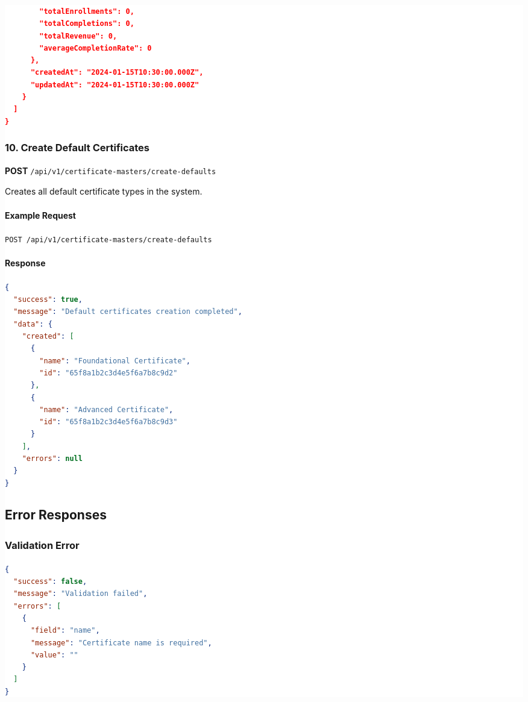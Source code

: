 ```json
        "totalEnrollments": 0,
        "totalCompletions": 0,
        "totalRevenue": 0,
        "averageCompletionRate": 0
      },
      "createdAt": "2024-01-15T10:30:00.000Z",
      "updatedAt": "2024-01-15T10:30:00.000Z"
    }
  ]
}
```

### 10. Create Default Certificates

**POST** `/api/v1/certificate-masters/create-defaults`

Creates all default certificate types in the system.

#### Example Request

```
POST /api/v1/certificate-masters/create-defaults
```

#### Response

```json
{
  "success": true,
  "message": "Default certificates creation completed",
  "data": {
    "created": [
      {
        "name": "Foundational Certificate",
        "id": "65f8a1b2c3d4e5f6a7b8c9d2"
      },
      {
        "name": "Advanced Certificate",
        "id": "65f8a1b2c3d4e5f6a7b8c9d3"
      }
    ],
    "errors": null
  }
}
```

## Error Responses

### Validation Error

```json
{
  "success": false,
  "message": "Validation failed",
  "errors": [
    {
      "field": "name",
      "message": "Certificate name is required",
      "value": ""
    }
  ]
}
```
